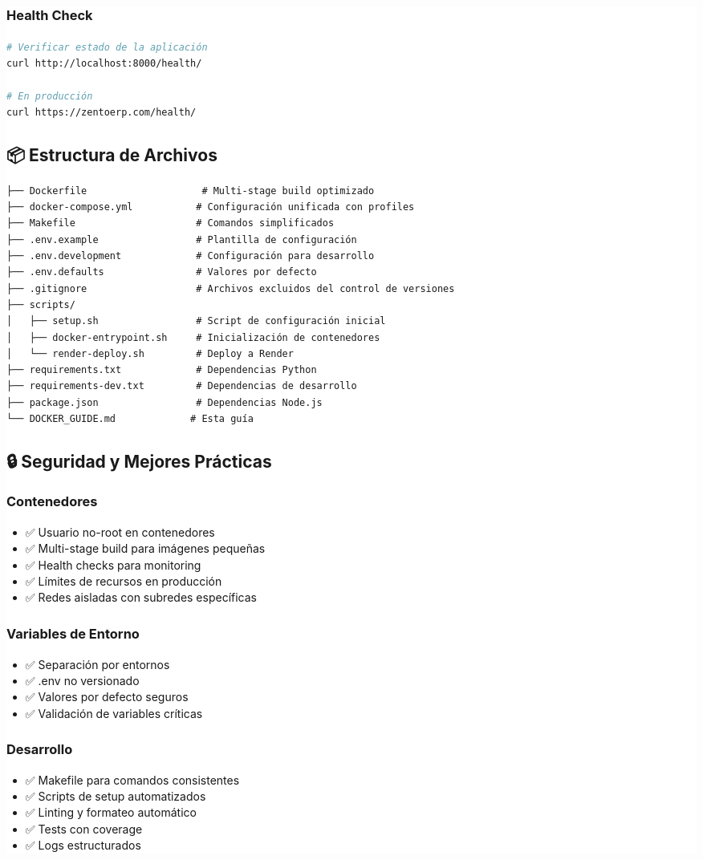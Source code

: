 ### **Health Check**
```bash
# Verificar estado de la aplicación
curl http://localhost:8000/health/

# En producción
curl https://zentoerp.com/health/
```

## 📦 Estructura de Archivos

```
├── Dockerfile                    # Multi-stage build optimizado
├── docker-compose.yml           # Configuración unificada con profiles
├── Makefile                     # Comandos simplificados
├── .env.example                 # Plantilla de configuración
├── .env.development             # Configuración para desarrollo
├── .env.defaults                # Valores por defecto
├── .gitignore                   # Archivos excluidos del control de versiones
├── scripts/
│   ├── setup.sh                 # Script de configuración inicial
│   ├── docker-entrypoint.sh     # Inicialización de contenedores
│   └── render-deploy.sh         # Deploy a Render
├── requirements.txt             # Dependencias Python
├── requirements-dev.txt         # Dependencias de desarrollo
├── package.json                 # Dependencias Node.js
└── DOCKER_GUIDE.md             # Esta guía
```

## 🔒 Seguridad y Mejores Prácticas

### **Contenedores**
- ✅ Usuario no-root en contenedores
- ✅ Multi-stage build para imágenes pequeñas
- ✅ Health checks para monitoring
- ✅ Límites de recursos en producción
- ✅ Redes aisladas con subredes específicas

### **Variables de Entorno**
- ✅ Separación por entornos
- ✅ .env no versionado
- ✅ Valores por defecto seguros
- ✅ Validación de variables críticas

### **Desarrollo**
- ✅ Makefile para comandos consistentes
- ✅ Scripts de setup automatizados
- ✅ Linting y formateo automático
- ✅ Tests con coverage
- ✅ Logs estructurados

